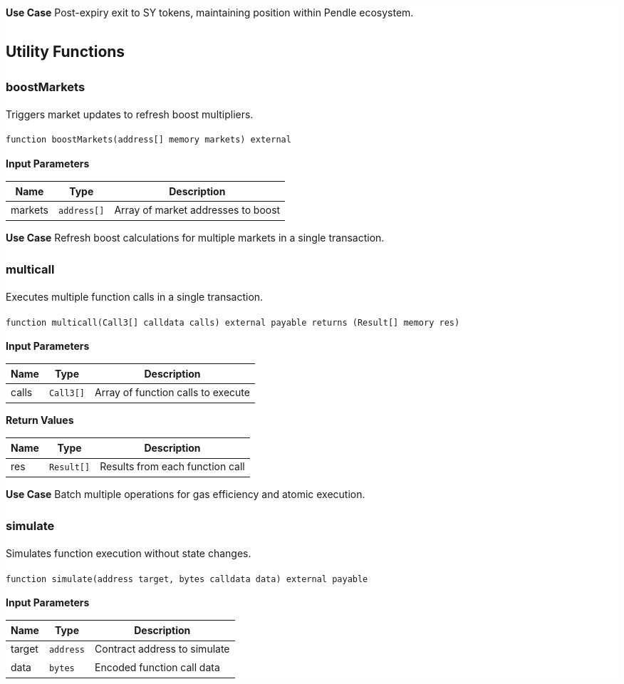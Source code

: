 **Use Case**
Post-expiry exit to SY tokens, maintaining position within Pendle ecosystem.

## Utility Functions

### boostMarkets

Triggers market updates to refresh boost multipliers.

```solidity
function boostMarkets(address[] memory markets) external
```

**Input Parameters**

| Name | Type | Description |
|------|------|-------------|
| markets | `address[]` | Array of market addresses to boost |

**Use Case**
Refresh boost calculations for multiple markets in a single transaction.

### multicall

Executes multiple function calls in a single transaction.

```solidity
function multicall(Call3[] calldata calls) external payable returns (Result[] memory res)
```

**Input Parameters**

| Name | Type | Description |
|------|------|-------------|
| calls | `Call3[]` | Array of function calls to execute |

**Return Values**

| Name | Type | Description |
|------|------|-------------|
| res | `Result[]` | Results from each function call |

**Use Case**
Batch multiple operations for gas efficiency and atomic execution.

### simulate

Simulates function execution without state changes.

```solidity
function simulate(address target, bytes calldata data) external payable
```

**Input Parameters**

| Name | Type | Description |
|------|------|-------------|
| target | `address` | Contract address to simulate |
| data | `bytes` | Encoded function call data |
